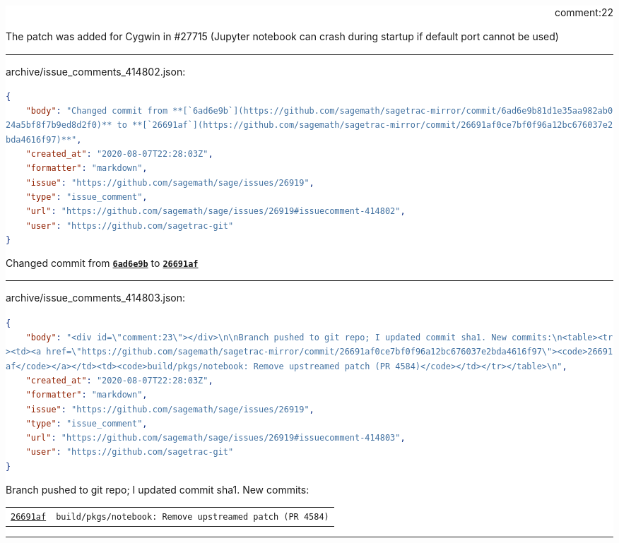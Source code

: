<div id="comment:22" align="right">comment:22</div>

The patch was added for Cygwin in #27715 (Jupyter notebook can crash during startup if default port cannot be used)



---

archive/issue_comments_414802.json:
```json
{
    "body": "Changed commit from **[`6ad6e9b`](https://github.com/sagemath/sagetrac-mirror/commit/6ad6e9b81d1e35aa982ab024a5bf8f7b9ed8d2f0)** to **[`26691af`](https://github.com/sagemath/sagetrac-mirror/commit/26691af0ce7bf0f96a12bc676037e2bda4616f97)**",
    "created_at": "2020-08-07T22:28:03Z",
    "formatter": "markdown",
    "issue": "https://github.com/sagemath/sage/issues/26919",
    "type": "issue_comment",
    "url": "https://github.com/sagemath/sage/issues/26919#issuecomment-414802",
    "user": "https://github.com/sagetrac-git"
}
```

Changed commit from **[`6ad6e9b`](https://github.com/sagemath/sagetrac-mirror/commit/6ad6e9b81d1e35aa982ab024a5bf8f7b9ed8d2f0)** to **[`26691af`](https://github.com/sagemath/sagetrac-mirror/commit/26691af0ce7bf0f96a12bc676037e2bda4616f97)**



---

archive/issue_comments_414803.json:
```json
{
    "body": "<div id=\"comment:23\"></div>\n\nBranch pushed to git repo; I updated commit sha1. New commits:\n<table><tr><td><a href=\"https://github.com/sagemath/sagetrac-mirror/commit/26691af0ce7bf0f96a12bc676037e2bda4616f97\"><code>26691af</code></a></td><td><code>build/pkgs/notebook: Remove upstreamed patch (PR 4584)</code></td></tr></table>\n",
    "created_at": "2020-08-07T22:28:03Z",
    "formatter": "markdown",
    "issue": "https://github.com/sagemath/sage/issues/26919",
    "type": "issue_comment",
    "url": "https://github.com/sagemath/sage/issues/26919#issuecomment-414803",
    "user": "https://github.com/sagetrac-git"
}
```

<div id="comment:23"></div>

Branch pushed to git repo; I updated commit sha1. New commits:
<table><tr><td><a href="https://github.com/sagemath/sagetrac-mirror/commit/26691af0ce7bf0f96a12bc676037e2bda4616f97"><code>26691af</code></a></td><td><code>build/pkgs/notebook: Remove upstreamed patch (PR 4584)</code></td></tr></table>




---
